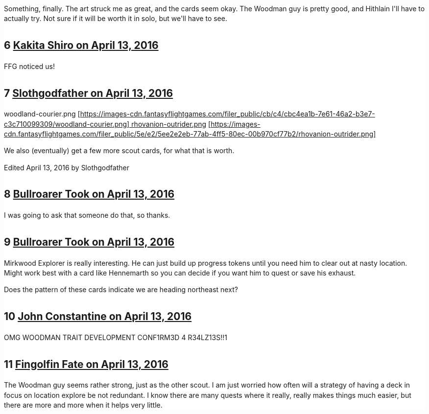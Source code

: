 Something, finally. The art struck me as great, and the cards seem okay. The Woodman guy is pretty good, and Hithlain I'll have to actually try. Not sure if it will be worth it in solo, but we'll have to see.

## 6 [Kakita Shiro on April 13, 2016](https://community.fantasyflightgames.com/topic/217216-enjoy-the-journey/?do=findComment&comment=2167581)

FFG noticed us!

## 7 [Slothgodfather on April 13, 2016](https://community.fantasyflightgames.com/topic/217216-enjoy-the-journey/?do=findComment&comment=2167607)

woodland-courier.png [https://images-cdn.fantasyflightgames.com/filer_public/cb/c4/cbc4ea1b-7e61-46a2-b3e7-c3c710099309/woodland-courier.png] rhovanion-outrider.png [https://images-cdn.fantasyflightgames.com/filer_public/5e/e2/5ee2e2eb-77ab-4ff5-80ec-00b970cf77b2/rhovanion-outrider.png]

We also (eventually) get a few more scout cards, for what that is worth.

Edited April 13, 2016 by Slothgodfather

## 8 [Bullroarer Took on April 13, 2016](https://community.fantasyflightgames.com/topic/217216-enjoy-the-journey/?do=findComment&comment=2167614)

I was going to ask that someone do that, so thanks.

## 9 [Bullroarer Took on April 13, 2016](https://community.fantasyflightgames.com/topic/217216-enjoy-the-journey/?do=findComment&comment=2167621)

Mirkwood Explorer is really interesting. He can just build up progress tokens until you need him to clear out at nasty location. Might work best with a card like Hennemarth so you can decide if you want him to quest or save his exhaust.

Does the pattern of these cards indicate we are heading northeast next?

## 10 [John Constantine on April 13, 2016](https://community.fantasyflightgames.com/topic/217216-enjoy-the-journey/?do=findComment&comment=2167658)

OMG WOODMAN TRAIT DEVELOPMENT CONF1RM3D 4 R34LZ13S!!1

## 11 [Fingolfin Fate on April 13, 2016](https://community.fantasyflightgames.com/topic/217216-enjoy-the-journey/?do=findComment&comment=2167661)

The Woodman guy seems rather strong, just as the other scout. I am just worried how often will a strategy of having a deck in focus on location explore be not redundant. I know there are many quests where it really, really makes things much easier, but there are more and more when it helps very little.
